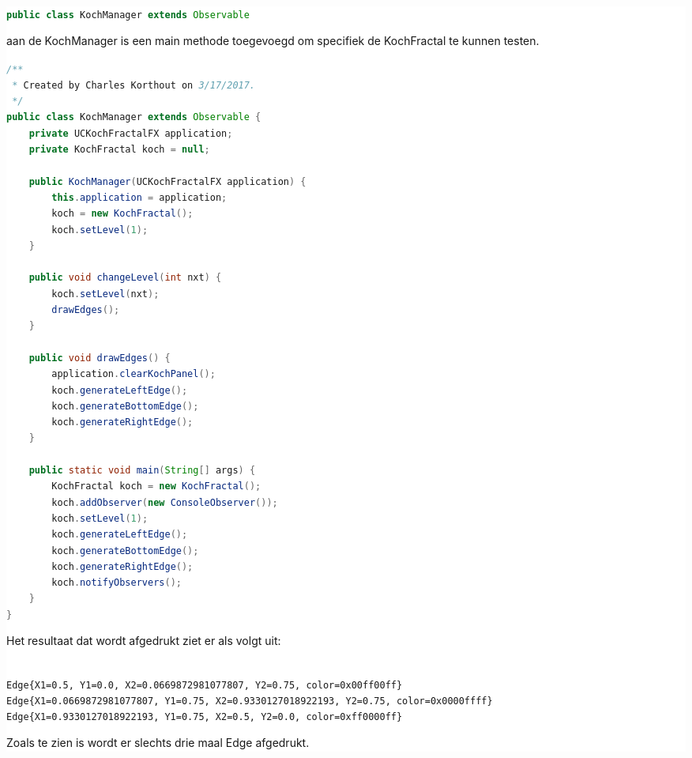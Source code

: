 ``` java 
public class KochManager extends Observable
```

aan de KochManager is een main methode toegevoegd om specifiek de KochFractal te kunnen testen.

``` java 
/**
 * Created by Charles Korthout on 3/17/2017.
 */
public class KochManager extends Observable {
    private UCKochFractalFX application;
    private KochFractal koch = null;

    public KochManager(UCKochFractalFX application) {
        this.application = application;
        koch = new KochFractal();
        koch.setLevel(1);
    }

    public void changeLevel(int nxt) {
        koch.setLevel(nxt);
        drawEdges();
    }

    public void drawEdges() {
        application.clearKochPanel();
        koch.generateLeftEdge();
        koch.generateBottomEdge();
        koch.generateRightEdge();
    }
    
    public static void main(String[] args) {
        KochFractal koch = new KochFractal();
        koch.addObserver(new ConsoleObserver());
        koch.setLevel(1);
        koch.generateLeftEdge();
        koch.generateBottomEdge();
        koch.generateRightEdge();
        koch.notifyObservers();
    }
}
```

Het resultaat dat wordt afgedrukt ziet er als volgt uit:

``` 

Edge{X1=0.5, Y1=0.0, X2=0.0669872981077807, Y2=0.75, color=0x00ff00ff}
Edge{X1=0.0669872981077807, Y1=0.75, X2=0.9330127018922193, Y2=0.75, color=0x0000ffff}
Edge{X1=0.9330127018922193, Y1=0.75, X2=0.5, Y2=0.0, color=0xff0000ff}

```
Zoals te zien is wordt er slechts drie maal Edge afgedrukt.
